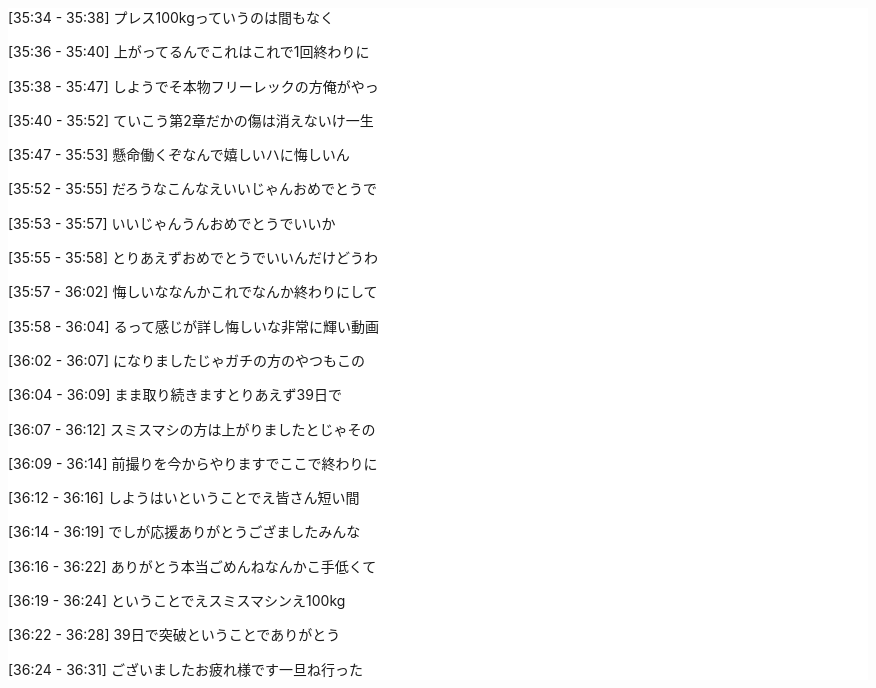 [35:34 - 35:38]
プレス100kgっていうのは間もなく

[35:36 - 35:40]
上がってるんでこれはこれで1回終わりに

[35:38 - 35:47]
しようでそ本物フリーレックの方俺がやっ

[35:40 - 35:52]
ていこう第2章だかの傷は消えないけ一生

[35:47 - 35:53]
懸命働くぞなんで嬉しいハに悔しいん

[35:52 - 35:55]
だろうなこんなえいいじゃんおめでとうで

[35:53 - 35:57]
いいじゃんうんおめでとうでいいか

[35:55 - 35:58]
とりあえずおめでとうでいいんだけどうわ

[35:57 - 36:02]
悔しいななんかこれでなんか終わりにして

[35:58 - 36:04]
るって感じが詳し悔しいな非常に輝い動画

[36:02 - 36:07]
になりましたじゃガチの方のやつもこの

[36:04 - 36:09]
まま取り続きますとりあえず39日で

[36:07 - 36:12]
スミスマシの方は上がりましたとじゃその

[36:09 - 36:14]
前撮りを今からやりますでここで終わりに

[36:12 - 36:16]
しようはいということでえ皆さん短い間

[36:14 - 36:19]
でしが応援ありがとうござましたみんな

[36:16 - 36:22]
ありがとう本当ごめんねなんかこ手低くて

[36:19 - 36:24]
ということでえスミスマシンえ100kg

[36:22 - 36:28]
39日で突破ということでありがとう

[36:24 - 36:31]
ございましたお疲れ様です一旦ね行った
